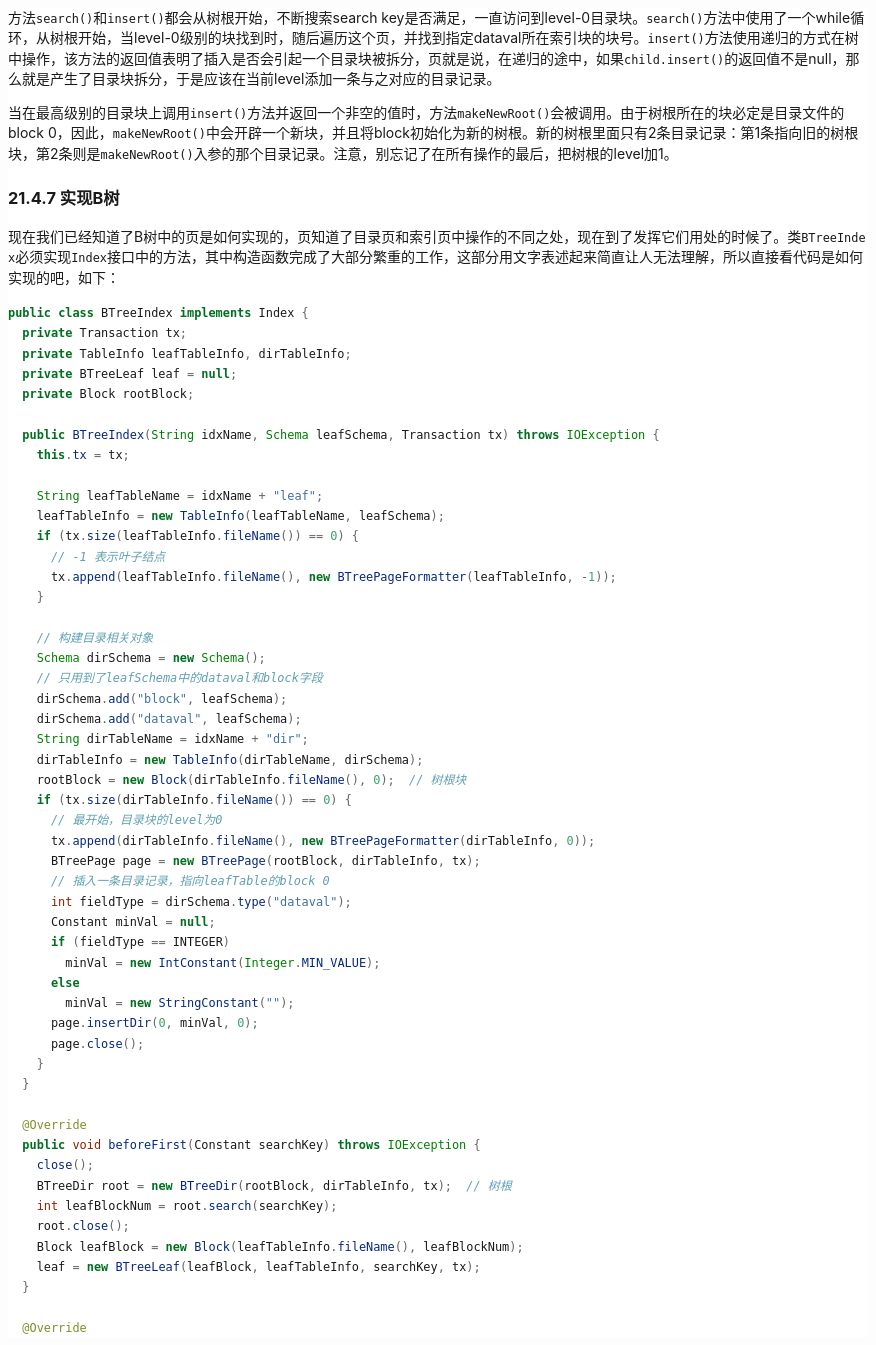 方法`search()`和`insert()`都会从树根开始，不断搜索search key是否满足，一直访问到level-0目录块。`search()`方法中使用了一个while循环，从树根开始，当level-0级别的块找到时，随后遍历这个页，并找到指定dataval所在索引块的块号。`insert()`方法使用递归的方式在树中操作，该方法的返回值表明了插入是否会引起一个目录块被拆分，页就是说，在递归的途中，如果`child.insert()`的返回值不是null，那么就是产生了目录块拆分，于是应该在当前level添加一条与之对应的目录记录。

当在最高级别的目录块上调用`insert()`方法并返回一个非空的值时，方法`makeNewRoot()`会被调用。由于树根所在的块必定是目录文件的block 0，因此，`makeNewRoot()`中会开辟一个新块，并且将block初始化为新的树根。新的树根里面只有2条目录记录：第1条指向旧的树根块，第2条则是`makeNewRoot()`入参的那个目录记录。注意，别忘记了在所有操作的最后，把树根的level加1。

### 21.4.7 实现B树

现在我们已经知道了B树中的页是如何实现的，页知道了目录页和索引页中操作的不同之处，现在到了发挥它们用处的时候了。类`BTreeIndex`必须实现`Index`接口中的方法，其中构造函数完成了大部分繁重的工作，这部分用文字表述起来简直让人无法理解，所以直接看代码是如何实现的吧，如下：

```java
public class BTreeIndex implements Index {
  private Transaction tx;
  private TableInfo leafTableInfo, dirTableInfo;
  private BTreeLeaf leaf = null;
  private Block rootBlock;

  public BTreeIndex(String idxName, Schema leafSchema, Transaction tx) throws IOException {
    this.tx = tx;

    String leafTableName = idxName + "leaf";
    leafTableInfo = new TableInfo(leafTableName, leafSchema);
    if (tx.size(leafTableInfo.fileName()) == 0) {
      // -1 表示叶子结点
      tx.append(leafTableInfo.fileName(), new BTreePageFormatter(leafTableInfo, -1));
    }

    // 构建目录相关对象
    Schema dirSchema = new Schema();
    // 只用到了leafSchema中的dataval和block字段
    dirSchema.add("block", leafSchema);
    dirSchema.add("dataval", leafSchema);
    String dirTableName = idxName + "dir";
    dirTableInfo = new TableInfo(dirTableName, dirSchema);
    rootBlock = new Block(dirTableInfo.fileName(), 0);  // 树根块
    if (tx.size(dirTableInfo.fileName()) == 0) {
      // 最开始，目录块的level为0
      tx.append(dirTableInfo.fileName(), new BTreePageFormatter(dirTableInfo, 0));
      BTreePage page = new BTreePage(rootBlock, dirTableInfo, tx);
      // 插入一条目录记录，指向leafTable的block 0
      int fieldType = dirSchema.type("dataval");
      Constant minVal = null;
      if (fieldType == INTEGER)
        minVal = new IntConstant(Integer.MIN_VALUE);
      else
        minVal = new StringConstant("");
      page.insertDir(0, minVal, 0);
      page.close();
    }
  }

  @Override
  public void beforeFirst(Constant searchKey) throws IOException {
    close();
    BTreeDir root = new BTreeDir(rootBlock, dirTableInfo, tx);  // 树根
    int leafBlockNum = root.search(searchKey);
    root.close();
    Block leafBlock = new Block(leafTableInfo.fileName(), leafBlockNum);
    leaf = new BTreeLeaf(leafBlock, leafTableInfo, searchKey, tx);
  }

  @Override
```
